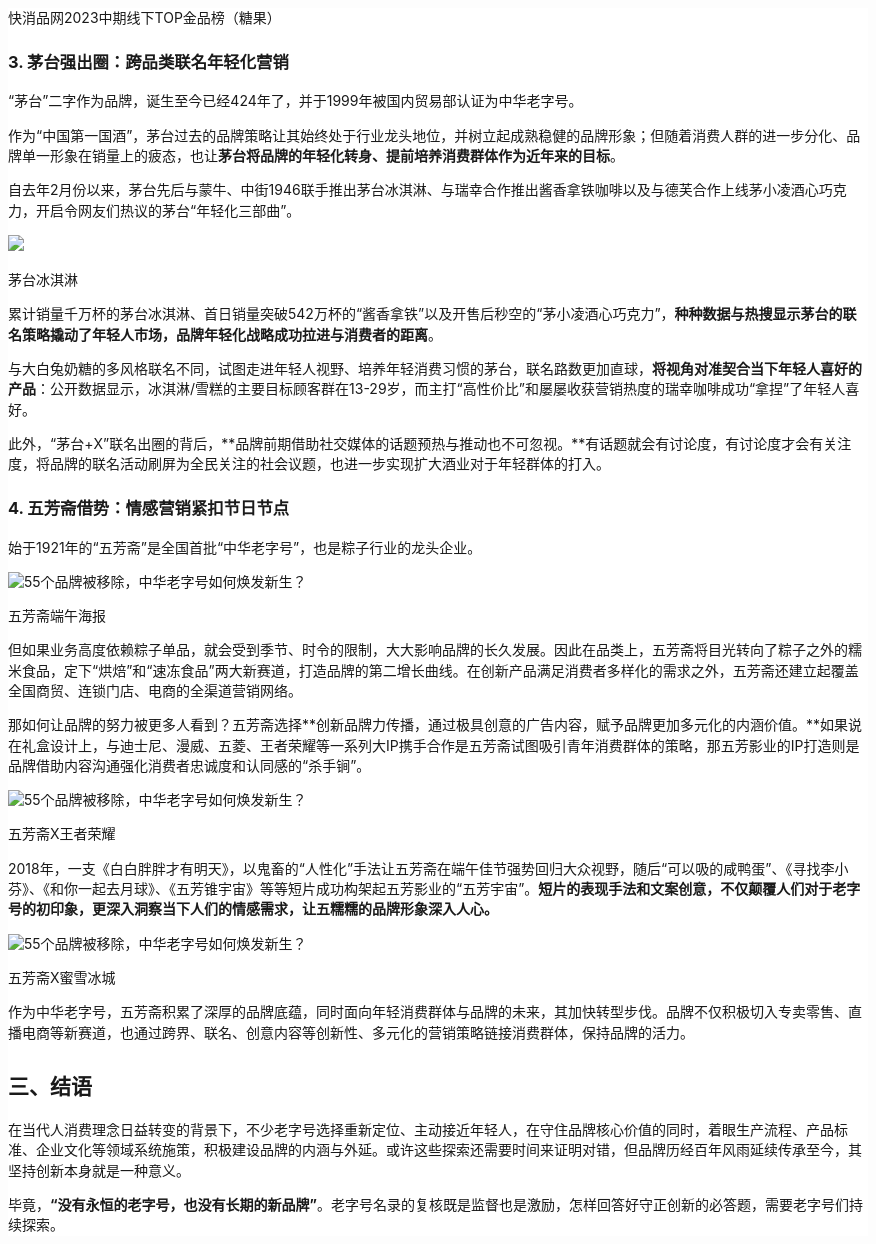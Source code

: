 快消品网2023中期线下TOP金品榜（糖果）

### 3\. 茅台强出圈：跨品类联名年轻化营销

“茅台”二字作为品牌，诞生至今已经424年了，并于1999年被国内贸易部认证为中华老字号。

作为“中国第一国酒”，茅台过去的品牌策略让其始终处于行业龙头地位，并树立起成熟稳健的品牌形象；但随着消费人群的进一步分化、品牌单一形象在销量上的疲态，也让**茅台将品牌的年轻化转身、提前培养消费群体作为近年来的目标**。

自去年2月份以来，茅台先后与蒙牛、中街1946联手推出茅台冰淇淋、与瑞幸合作推出酱香拿铁咖啡以及与德芙合作上线茅小凌酒心巧克力，开启令网友们热议的茅台“年轻化三部曲”。

![](https://image.yunyingpai.com/wp/2023/11/2JZzngGBOPSFRdWDkYnD.png)

茅台冰淇淋

累计销量千万杯的茅台冰淇淋、首日销量突破542万杯的“酱香拿铁”以及开售后秒空的“茅小凌酒心巧克力”，**种种数据与热搜显示茅台的联名策略撬动了年轻人市场，品牌年轻化战略成功拉进与消费者的距离**。

与大白兔奶糖的多风格联名不同，试图走进年轻人视野、培养年轻消费习惯的茅台，联名路数更加直球，**将视角对准契合当下年轻人喜好的产品**：公开数据显示，冰淇淋/雪糕的主要目标顾客群在13-29岁，而主打“高性价比”和屡屡收获营销热度的瑞幸咖啡成功“拿捏”了年轻人喜好。

此外，“茅台+X”联名出圈的背后，**品牌前期借助社交媒体的话题预热与推动也不可忽视。**有话题就会有讨论度，有讨论度才会有关注度，将品牌的联名活动刷屏为全民关注的社会议题，也进一步实现扩大酒业对于年轻群体的打入。

### 4\. 五芳斋借势：情感营销紧扣节日节点

始于1921年的“五芳斋”是全国首批“中华老字号”，也是粽子行业的龙头企业。

![55个品牌被移除，中华老字号如何焕发新生？](https://image.yunyingpai.com/wp/2023/11/0QyLMMqfxrq379wgKLyR.jpeg)

五芳斋端午海报

但如果业务高度依赖粽子单品，就会受到季节、时令的限制，大大影响品牌的长久发展。因此在品类上，五芳斋将目光转向了粽子之外的糯米食品，定下“烘焙”和“速冻食品”两大新赛道，打造品牌的第二增长曲线。在创新产品满足消费者多样化的需求之外，五芳斋还建立起覆盖全国商贸、连锁门店、电商的全渠道营销网络。

那如何让品牌的努力被更多人看到？五芳斋选择**创新品牌力传播，通过极具创意的广告内容，赋予品牌更加多元化的内涵价值。**如果说在礼盒设计上，与迪士尼、漫威、五菱、王者荣耀等一系列大IP携手合作是五芳斋试图吸引青年消费群体的策略，那五芳影业的IP打造则是品牌借助内容沟通强化消费者忠诚度和认同感的“杀手锏”。

![55个品牌被移除，中华老字号如何焕发新生？](https://image.yunyingpai.com/wp/2023/11/FD06RFJvdAyItrgSr5J7.png)

五芳斋X王者荣耀

2018年，一支《白白胖胖才有明天》，以鬼畜的“人性化”手法让五芳斋在端午佳节强势回归大众视野，随后“可以吸的咸鸭蛋”、《寻找李小芬》、《和你一起去月球》、《五芳锥宇宙》等等短片成功构架起五芳影业的“五芳宇宙”。**短片的表现手法和文案创意，不仅颠覆人们对于老字号的初印象，更深入洞察当下人们的情感需求，让五糯糯的品牌形象深入人心。**

![55个品牌被移除，中华老字号如何焕发新生？](https://image.yunyingpai.com/wp/2023/11/foiz7gvjbCWkNJ6fdv6H.jpeg)

五芳斋X蜜雪冰城

作为中华老字号，五芳斋积累了深厚的品牌底蕴，同时面向年轻消费群体与品牌的未来，其加快转型步伐。品牌不仅积极切入专卖零售、直播电商等新赛道，也通过跨界、联名、创意内容等创新性、多元化的营销策略链接消费群体，保持品牌的活力。

## 三、结语

在当代人消费理念日益转变的背景下，不少老字号选择重新定位、主动接近年轻人，在守住品牌核心价值的同时，着眼生产流程、产品标准、企业文化等领域系统施策，积极建设品牌的内涵与外延。或许这些探索还需要时间来证明对错，但品牌历经百年风雨延续传承至今，其坚持创新本身就是一种意义。

毕竟，**“没有永恒的老字号，也没有长期的新品牌”**。老字号名录的复核既是监督也是激励，怎样回答好守正创新的必答题，需要老字号们持续探索。
